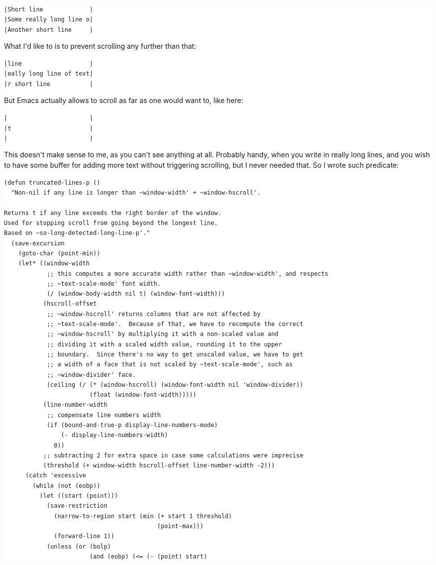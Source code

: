 ```elisp
|Short line             |
|Some really long line o|
|Another short line     |

```

What I'd like to is to prevent scrolling any further than that:

```elisp
|line                   |
|eally long line of text|
|r short line           |

```

But Emacs actually allows to scroll as far as one would want to, like here:

```elisp
|                       |
|t                      |
|                       |

```

This doesn't make sense to me, as you can't see anything at all. Probably handy, when you write in really long lines, and you wish to have some buffer for adding more text without triggering scrolling, but I never needed that. So I wrote such predicate:

```elisp
(defun truncated-lines-p ()
  "Non-nil if any line is longer than ~window-width' + ~window-hscroll'.

Returns t if any line exceeds the right border of the window.
Used for stopping scroll from going beyond the longest line.
Based on ~so-long-detected-long-line-p'."
  (save-excursion
    (goto-char (point-min))
    (let* ((window-width
            ;; this computes a more accurate width rather than ~window-width', and respects
            ;; ~text-scale-mode' font width.
            (/ (window-body-width nil t) (window-font-width)))
           (hscroll-offset
            ;; ~window-hscroll' returns columns that are not affected by
            ;; ~text-scale-mode'.  Because of that, we have to recompute the correct
            ;; ~window-hscroll' by multiplying it with a non-scaled value and
            ;; dividing it with a scaled width value, rounding it to the upper
            ;; boundary.  Since there's no way to get unscaled value, we have to get
            ;; a width of a face that is not scaled by ~text-scale-mode', such as
            ;; ~window-divider' face.
            (ceiling (/ (* (window-hscroll) (window-font-width nil 'window-divider))
                        (float (window-font-width)))))
           (line-number-width
            ;; compensate line numbers width
            (if (bound-and-true-p display-line-numbers-mode)
                (- display-line-numbers-width)
              0))
           ;; subtracting 2 for extra space in case some calculations were imprecise
           (threshold (+ window-width hscroll-offset line-number-width -2)))
      (catch 'excessive
        (while (not (eobp))
          (let ((start (point)))
            (save-restriction
              (narrow-to-region start (min (+ start 1 threshold)
                                           (point-max)))
              (forward-line 1))
            (unless (or (bolp)
                        (and (eobp) (<= (- (point) start)
```